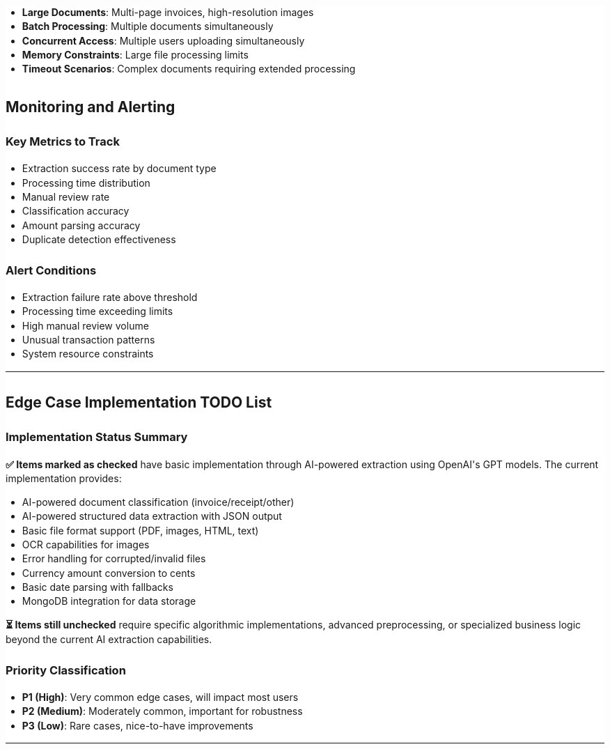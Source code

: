 - **Large Documents**: Multi-page invoices, high-resolution images
- **Batch Processing**: Multiple documents simultaneously
- **Concurrent Access**: Multiple users uploading simultaneously
- **Memory Constraints**: Large file processing limits
- **Timeout Scenarios**: Complex documents requiring extended processing

## Monitoring and Alerting

### Key Metrics to Track

- Extraction success rate by document type
- Processing time distribution
- Manual review rate
- Classification accuracy
- Amount parsing accuracy
- Duplicate detection effectiveness

### Alert Conditions

- Extraction failure rate above threshold
- Processing time exceeding limits
- High manual review volume
- Unusual transaction patterns
- System resource constraints

---

## Edge Case Implementation TODO List

### Implementation Status Summary

**✅ Items marked as checked** have basic implementation through AI-powered extraction using OpenAI's GPT models. The current implementation provides:

- AI-powered document classification (invoice/receipt/other)
- AI-powered structured data extraction with JSON output
- Basic file format support (PDF, images, HTML, text)
- OCR capabilities for images
- Error handling for corrupted/invalid files
- Currency amount conversion to cents
- Basic date parsing with fallbacks
- MongoDB integration for data storage

**⏳ Items still unchecked** require specific algorithmic implementations, advanced preprocessing, or specialized business logic beyond the current AI extraction capabilities.

### Priority Classification

- **P1 (High)**: Very common edge cases, will impact most users
- **P2 (Medium)**: Moderately common, important for robustness
- **P3 (Low)**: Rare cases, nice-to-have improvements

---